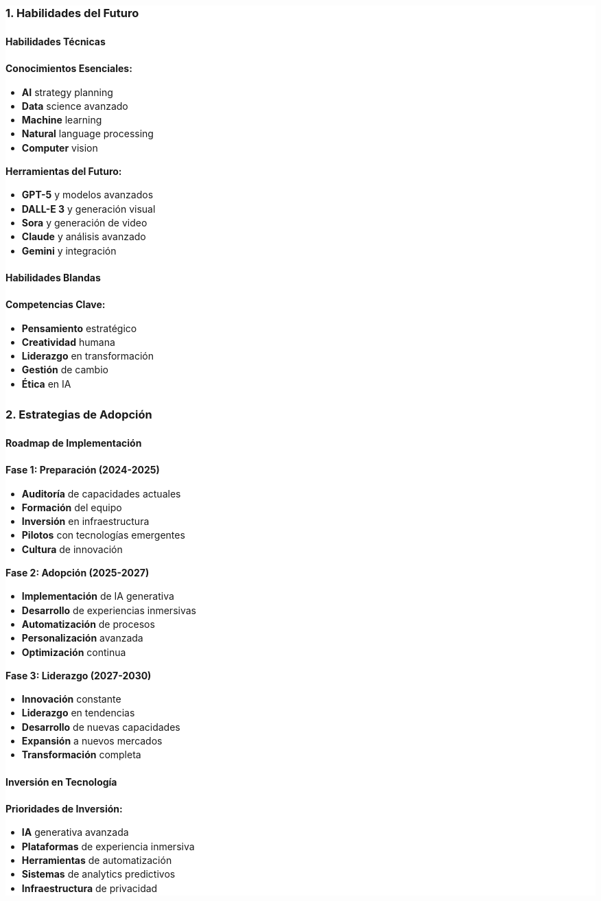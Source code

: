 ### 1. Habilidades del Futuro

#### Habilidades Técnicas
**Conocimientos Esenciales:**
- **AI** strategy planning
- **Data** science avanzado
- **Machine** learning
- **Natural** language processing
- **Computer** vision

**Herramientas del Futuro:**
- **GPT-5** y modelos avanzados
- **DALL-E 3** y generación visual
- **Sora** y generación de video
- **Claude** y análisis avanzado
- **Gemini** y integración

#### Habilidades Blandas
**Competencias Clave:**
- **Pensamiento** estratégico
- **Creatividad** humana
- **Liderazgo** en transformación
- **Gestión** de cambio
- **Ética** en IA

### 2. Estrategias de Adopción

#### Roadmap de Implementación
**Fase 1: Preparación (2024-2025)**
- **Auditoría** de capacidades actuales
- **Formación** del equipo
- **Inversión** en infraestructura
- **Pilotos** con tecnologías emergentes
- **Cultura** de innovación

**Fase 2: Adopción (2025-2027)**
- **Implementación** de IA generativa
- **Desarrollo** de experiencias inmersivas
- **Automatización** de procesos
- **Personalización** avanzada
- **Optimización** continua

**Fase 3: Liderazgo (2027-2030)**
- **Innovación** constante
- **Liderazgo** en tendencias
- **Desarrollo** de nuevas capacidades
- **Expansión** a nuevos mercados
- **Transformación** completa

#### Inversión en Tecnología
**Prioridades de Inversión:**
- **IA** generativa avanzada
- **Plataformas** de experiencia inmersiva
- **Herramientas** de automatización
- **Sistemas** de analytics predictivos
- **Infraestructura** de privacidad
